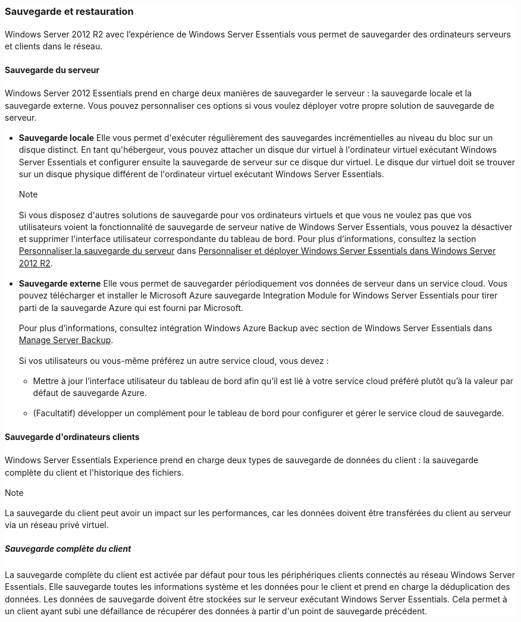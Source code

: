 ### <a name="backup-and-restore"></a>Sauvegarde et restauration  
  Windows Server 2012 R2 avec l’expérience de Windows Server Essentials vous permet de sauvegarder des ordinateurs serveurs et clients dans le réseau.  
  
#### <a name="server-backup"></a>Sauvegarde du serveur  
 Windows Server 2012 Essentials prend en charge deux manières de sauvegarder le serveur : la sauvegarde locale et la sauvegarde externe. Vous pouvez personnaliser ces options si vous voulez déployer votre propre solution de sauvegarde de serveur.  
  
-   **Sauvegarde locale** Elle vous permet d'exécuter régulièrement des sauvegardes incrémentielles au niveau du bloc sur un disque distinct. En tant qu'hébergeur, vous pouvez attacher un disque dur virtuel à l'ordinateur virtuel exécutant Windows Server Essentials et configurer ensuite la sauvegarde de serveur sur ce disque dur virtuel. Le disque dur virtuel doit se trouver sur un disque physique différent de l'ordinateur virtuel exécutant Windows Server Essentials.  
  
    > [!NOTE]
    >  Si vous disposez d'autres solutions de sauvegarde pour vos ordinateurs virtuels et que vous ne voulez pas que vos utilisateurs voient la fonctionnalité de sauvegarde de serveur native de Windows Server Essentials, vous pouvez la désactiver et supprimer l'interface utilisateur correspondante du tableau de bord. Pour plus d’informations, consultez la section [Personnaliser la sauvegarde du serveur](https://technet.microsoft.com/library/dn293413.aspx) dans [Personnaliser et déployer Windows Server Essentials dans Windows Server 2012 R2](https://technet.microsoft.com/library/dn293241.aspx).  
  
-   **Sauvegarde externe** Elle vous permet de sauvegarder périodiquement vos données de serveur dans un service cloud. Vous pouvez télécharger et installer le Microsoft Azure sauvegarde Integration Module for Windows Server Essentials pour tirer parti de la sauvegarde Azure qui est fourni par Microsoft.  
  
     Pour plus d’informations, consultez intégration Windows Azure Backup avec section de Windows Server Essentials dans [Manage Server Backup](../manage/Manage-Server-Backup-in-Windows-Server-Essentials.md).  
  
     Si vos utilisateurs ou vous-même préférez un autre service cloud, vous devez :  
  
    -   Mettre à jour l’interface utilisateur du tableau de bord afin qu’il est lié à votre service cloud préféré plutôt qu’à la valeur par défaut de sauvegarde Azure.  
  
    -   (Facultatif) développer un complément pour le tableau de bord pour configurer et gérer le service cloud de sauvegarde.  
  
#### <a name="client-computer-backup"></a>Sauvegarde d'ordinateurs clients  
 Windows Server Essentials Experience prend en charge deux types de sauvegarde de données du client : la sauvegarde complète du client et l'historique des fichiers.  
  
> [!NOTE]
>  La sauvegarde du client peut avoir un impact sur les performances, car les données doivent être transférées du client au serveur via un réseau privé virtuel.  
  
##### <a name="full-client-backup"></a>Sauvegarde complète du client  
 La sauvegarde complète du client est activée par défaut pour tous les périphériques clients connectés au réseau Windows Server Essentials. Elle sauvegarde toutes les informations système et les données pour le client et prend en charge la déduplication des données. Les données de sauvegarde doivent être stockées sur le serveur exécutant Windows Server Essentials. Cela permet à un client ayant subi une défaillance de récupérer des données à partir d'un point de sauvegarde précédent.  
  